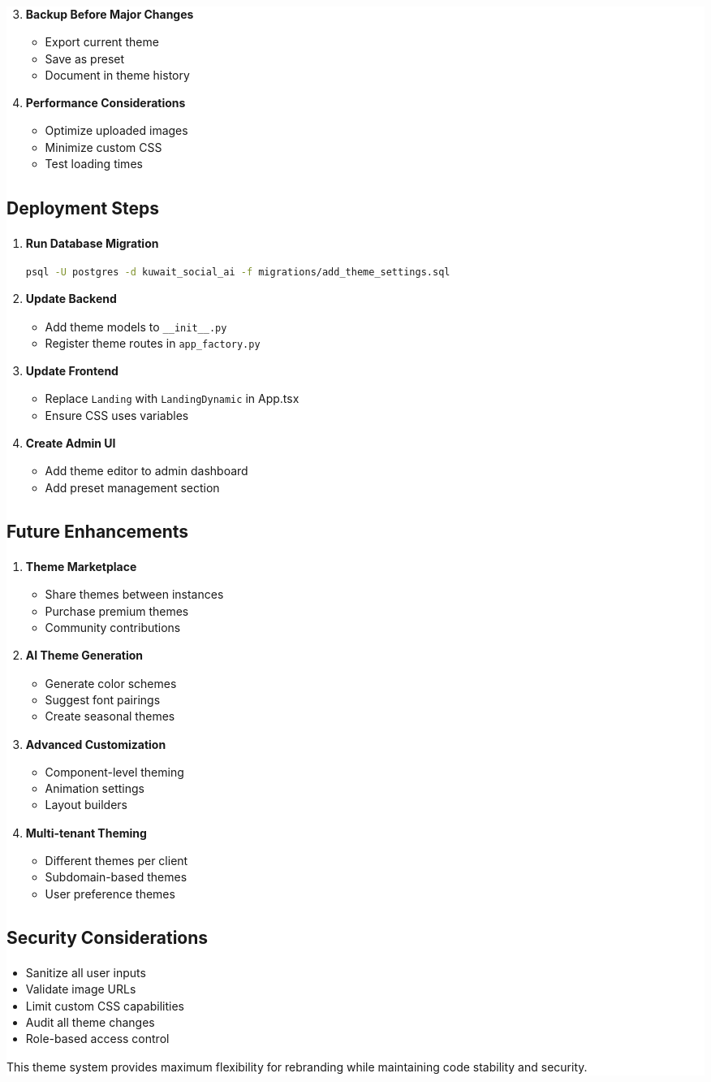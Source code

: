 3. **Backup Before Major Changes**
   - Export current theme
   - Save as preset
   - Document in theme history

4. **Performance Considerations**
   - Optimize uploaded images
   - Minimize custom CSS
   - Test loading times

## Deployment Steps

1. **Run Database Migration**
   ```bash
   psql -U postgres -d kuwait_social_ai -f migrations/add_theme_settings.sql
   ```

2. **Update Backend**
   - Add theme models to `__init__.py`
   - Register theme routes in `app_factory.py`

3. **Update Frontend**
   - Replace `Landing` with `LandingDynamic` in App.tsx
   - Ensure CSS uses variables

4. **Create Admin UI**
   - Add theme editor to admin dashboard
   - Add preset management section

## Future Enhancements

1. **Theme Marketplace**
   - Share themes between instances
   - Purchase premium themes
   - Community contributions

2. **AI Theme Generation**
   - Generate color schemes
   - Suggest font pairings
   - Create seasonal themes

3. **Advanced Customization**
   - Component-level theming
   - Animation settings
   - Layout builders

4. **Multi-tenant Theming**
   - Different themes per client
   - Subdomain-based themes
   - User preference themes

## Security Considerations

- Sanitize all user inputs
- Validate image URLs
- Limit custom CSS capabilities
- Audit all theme changes
- Role-based access control

This theme system provides maximum flexibility for rebranding while maintaining code stability and security.